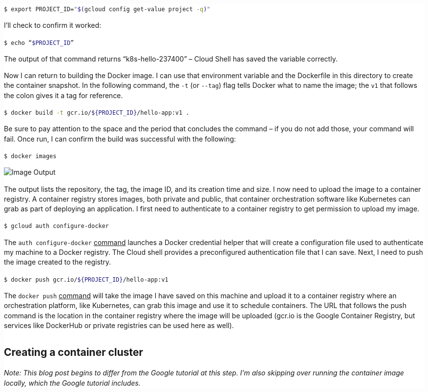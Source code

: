 ```bash
$ export PROJECT_ID="$(gcloud config get-value project -q)"
```

I’ll check to confirm it worked:

```bash
$ echo “$PROJECT_ID”
```

The output of that command returns “k8s-hello-237400” – Cloud Shell has saved the variable correctly.

Now I can return to building the Docker image. I can use that environment variable and the Dockerfile in this directory to create the container snapshot. In the following command, the `-t` (or `--tag`) flag tells Docker what to name the image; the `v1` that follows the colon gives it a tag for reference.

```bash
$ docker build -t gcr.io/${PROJECT_ID}/hello-app:v1 .
```

Be sure to pay attention to the space and the period that concludes the command – if you do not add those, your command will fail. Once run, I can confirm the build was successful with the following:

```bash
$ docker images
```

![Image Output](https://imagedelivery.net/BO71HffCLgVKrpfgjL7r7Q/28bec686-2ad2-4132-8fa3-afa01b087d00/public)

The output lists the repository, the tag, the image ID, and its creation time and size. I now need to upload the image to a container registry. A container registry stores images, both private and public, that container orchestration software like Kubernetes can grab as part of deploying an application. I first need to authenticate to a container registry to get permission to upload my image.

```bash
$ gcloud auth configure-docker
```

The `auth configure-docker` [command](https://cloud.google.com/sdk/gcloud/reference/auth/configure-docker) launches a Docker credential helper that will create a configuration file used to authenticate my machine to a Docker registry.  The Cloud shell provides a preconfigured authentication file that I can save. Next, I need to push the image created to the registry.

```bash
$ docker push gcr.io/${PROJECT_ID}/hello-app:v1
```

The `docker push` [command](https://docs.docker.com/engine/reference/commandline/push/) will take the image I have saved on this machine and upload it to a container registry where an orchestration platform, like Kubernetes, can grab this image and use it to schedule containers. The URL that follows the push command is the location in the container registry where the image will be uploaded (gcr.io is the Google Container Registry, but services like DockerHub or private registries can be used here as well).

## Creating a container cluster

*Note: This blog post begins to differ from the Google tutorial at this step. I’m also skipping over running the container image locally, which the Google tutorial includes.*

